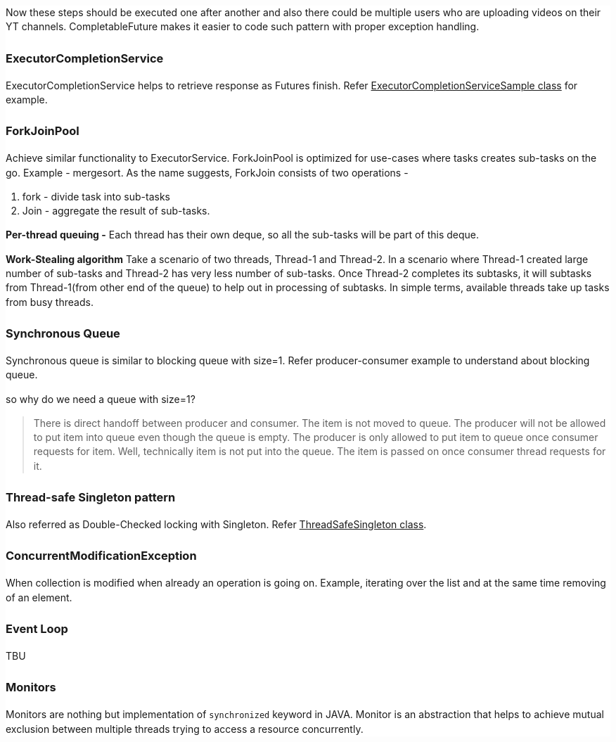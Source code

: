 Now these steps should be executed one after another and also there could be multiple users who are uploading videos on their YT channels. CompletableFuture makes it easier to code such pattern with proper exception handling.

### ExecutorCompletionService
ExecutorCompletionService helps to retrieve response as Futures finish.
Refer [ExecutorCompletionServiceSample class](./src/practice/generalPatterns/ExecutorCompletionServiceSample.java) for example.

### ForkJoinPool
Achieve similar functionality to ExecutorService. ForkJoinPool is optimized for use-cases where tasks creates sub-tasks on the go. Example - mergesort.
As the name suggests, ForkJoin consists of two operations - 
1. fork - divide task into sub-tasks
2. Join - aggregate the result of sub-tasks.

**Per-thread queuing -** Each thread has their own deque, so all the sub-tasks will be part of this deque.

**Work-Stealing algorithm** Take a scenario of two threads, Thread-1 and Thread-2. In a scenario where Thread-1 created 
large number of sub-tasks and Thread-2 has very less number of sub-tasks. 
Once Thread-2 completes its subtasks, it will subtasks from Thread-1(from other end of the queue) to help out in processing of subtasks. 
In simple terms, available threads take up tasks from busy threads.

### Synchronous Queue
Synchronous queue is similar to blocking queue with size=1. Refer producer-consumer example to understand about blocking queue.

so why do we need a queue with size=1?
> There is direct handoff between producer and consumer. The item is not moved to queue. The producer will not be allowed 
> to put item into queue even though the queue is empty. The producer is only allowed to put item to queue once consumer requests for item.
> Well, technically item is not put into the queue. The item is passed on once consumer thread requests for it.

### Thread-safe Singleton pattern
Also referred as Double-Checked locking with Singleton.
Refer [ThreadSafeSingleton class](./src/practice/threadsafesingleton/ThreadSafeSingleton.java).

### ConcurrentModificationException
When collection is modified when already an operation is going on. Example, iterating over the list and at the same time removing of an element.

### Event Loop
TBU

### Monitors
Monitors are nothing but implementation of `synchronized` keyword in JAVA. Monitor is an abstraction that helps to 
achieve mutual exclusion between multiple threads trying to access a resource concurrently.
